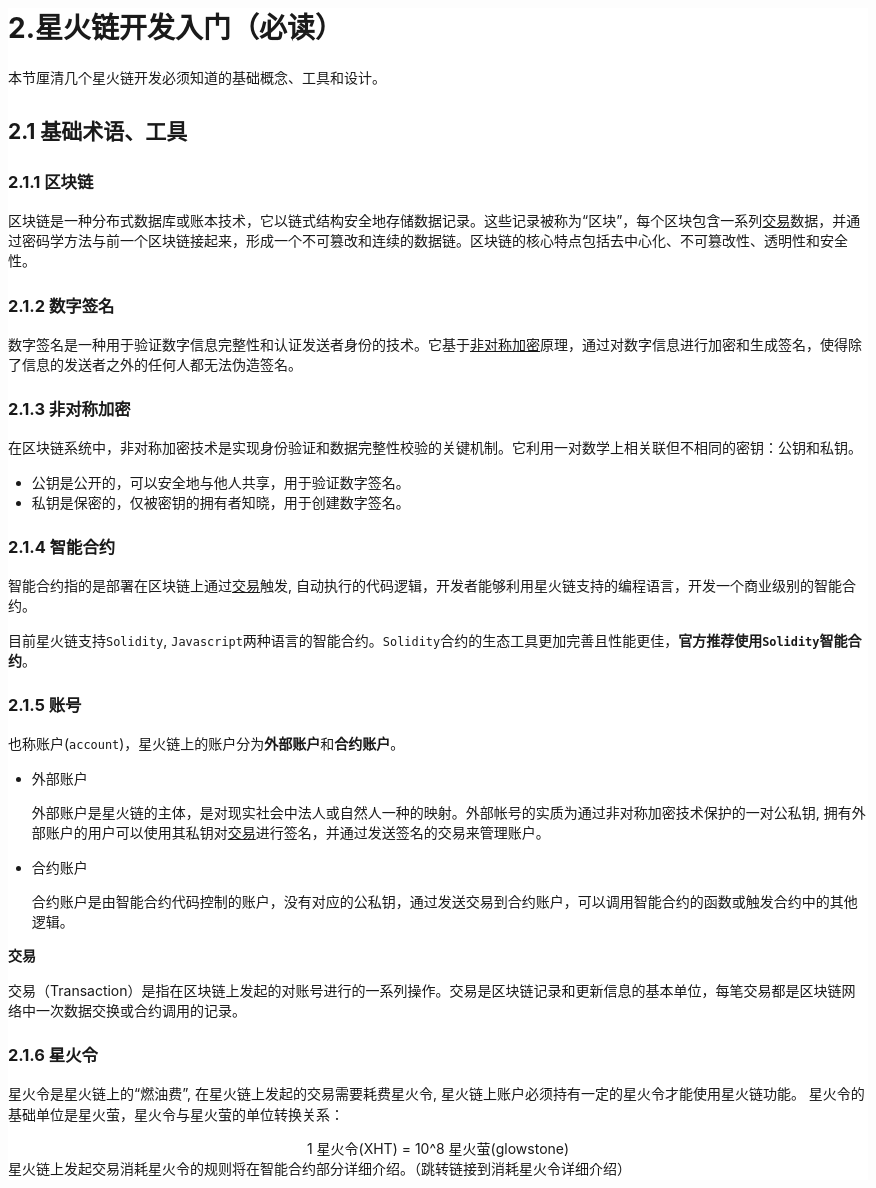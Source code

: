 # 2.星火链开发入门（必读）

本节厘清几个星火链开发必须知道的基础概念、工具和设计。

## 2.1 基础术语、工具

### 2.1.1 区块链

区块链是一种分布式数据库或账本技术，它以链式结构安全地存储数据记录。这些记录被称为“区块”，每个区块包含一系列[交易](#transaction)数据，并通过密码学方法与前一个区块链接起来，形成一个不可篡改和连续的数据链。区块链的核心特点包括去中心化、不可篡改性、透明性和安全性。

### 2.1.2 数字签名

数字签名是一种用于验证数字信息完整性和认证发送者身份的技术。它基于[非对称加密](#crypto)原理，通过对数字信息进行加密和生成签名，使得除了信息的发送者之外的任何人都无法伪造签名。

### <a id="crypto"></a> 2.1.3 非对称加密

在区块链系统中，非对称加密技术是实现身份验证和数据完整性校验的关键机制。它利用一对数学上相关联但不相同的密钥：公钥和私钥。

- 公钥是公开的，可以安全地与他人共享，用于验证数字签名。
- 私钥是保密的，仅被密钥的拥有者知晓，用于创建数字签名。

### 2.1.4 智能合约

智能合约指的是部署在区块链上通过[交易](#transaction)触发, 自动执行的代码逻辑，开发者能够利用星火链支持的编程语言，开发一个商业级别的智能合约。

目前星火链支持`Solidity`, `Javascript`两种语言的智能合约。`Solidity`合约的生态工具更加完善且性能更佳，**官方推荐使用`Solidity`智能合约**。

### 2.1.5 账号

也称账户(`account`)，星火链上的账户分为**外部账户**和**合约账户**。

- 外部账户

  外部账户是星火链的主体，是对现实社会中法人或自然人一种的映射。外部帐号的实质为通过非对称加密技术保护的一对公私钥, 拥有外部账户的用户可以使用其私钥对[交易](#transaction)进行签名，并通过发送签名的交易来管理账户。

- 合约账户

  合约账户是由智能合约代码控制的账户，没有对应的公私钥，通过发送交易到合约账户，可以调用智能合约的函数或触发合约中的其他逻辑。

<a id="transaction"></a>**交易**

交易（Transaction）是指在区块链上发起的对账号进行的一系列操作。交易是区块链记录和更新信息的基本单位，每笔交易都是区块链网络中一次数据交换或合约调用的记录。

### 2.1.6 星火令

星火令是星火链上的“燃油费”, 在星火链上发起的交易需要耗费星火令, 星火链上账户必须持有一定的星火令才能使用星火链功能。
星火令的基础单位是星火萤，星火令与星火萤的单位转换关系：

<center>
1 星火令(XHT) = 10^8 星火萤(glowstone)
</center>
星火链上发起交易消耗星火令的规则将在智能合约部分详细介绍。（跳转链接到消耗星火令详细介绍）
